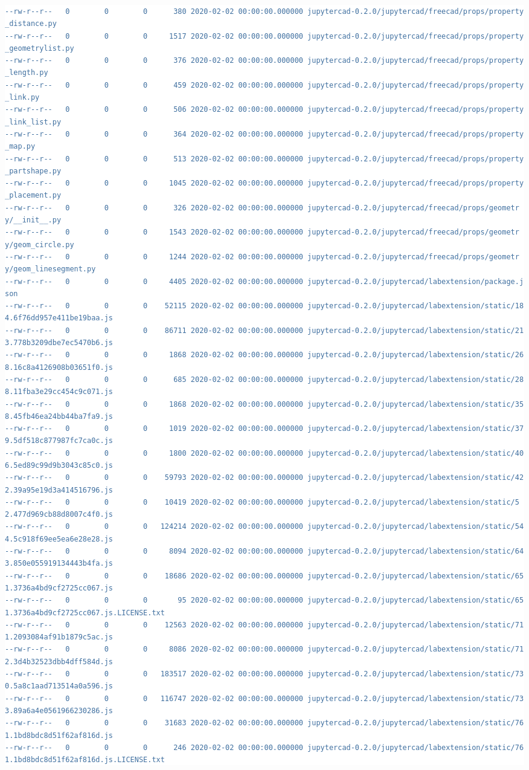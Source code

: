```diff
--rw-r--r--   0        0        0      380 2020-02-02 00:00:00.000000 jupytercad-0.2.0/jupytercad/freecad/props/property_distance.py
--rw-r--r--   0        0        0     1517 2020-02-02 00:00:00.000000 jupytercad-0.2.0/jupytercad/freecad/props/property_geometrylist.py
--rw-r--r--   0        0        0      376 2020-02-02 00:00:00.000000 jupytercad-0.2.0/jupytercad/freecad/props/property_length.py
--rw-r--r--   0        0        0      459 2020-02-02 00:00:00.000000 jupytercad-0.2.0/jupytercad/freecad/props/property_link.py
--rw-r--r--   0        0        0      506 2020-02-02 00:00:00.000000 jupytercad-0.2.0/jupytercad/freecad/props/property_link_list.py
--rw-r--r--   0        0        0      364 2020-02-02 00:00:00.000000 jupytercad-0.2.0/jupytercad/freecad/props/property_map.py
--rw-r--r--   0        0        0      513 2020-02-02 00:00:00.000000 jupytercad-0.2.0/jupytercad/freecad/props/property_partshape.py
--rw-r--r--   0        0        0     1045 2020-02-02 00:00:00.000000 jupytercad-0.2.0/jupytercad/freecad/props/property_placement.py
--rw-r--r--   0        0        0      326 2020-02-02 00:00:00.000000 jupytercad-0.2.0/jupytercad/freecad/props/geometry/__init__.py
--rw-r--r--   0        0        0     1543 2020-02-02 00:00:00.000000 jupytercad-0.2.0/jupytercad/freecad/props/geometry/geom_circle.py
--rw-r--r--   0        0        0     1244 2020-02-02 00:00:00.000000 jupytercad-0.2.0/jupytercad/freecad/props/geometry/geom_linesegment.py
--rw-r--r--   0        0        0     4405 2020-02-02 00:00:00.000000 jupytercad-0.2.0/jupytercad/labextension/package.json
--rw-r--r--   0        0        0    52115 2020-02-02 00:00:00.000000 jupytercad-0.2.0/jupytercad/labextension/static/184.6f76dd957e411be19baa.js
--rw-r--r--   0        0        0    86711 2020-02-02 00:00:00.000000 jupytercad-0.2.0/jupytercad/labextension/static/213.778b3209dbe7ec5470b6.js
--rw-r--r--   0        0        0     1868 2020-02-02 00:00:00.000000 jupytercad-0.2.0/jupytercad/labextension/static/268.16c8a4126908b03651f0.js
--rw-r--r--   0        0        0      685 2020-02-02 00:00:00.000000 jupytercad-0.2.0/jupytercad/labextension/static/288.11fba3e29cc454c9c071.js
--rw-r--r--   0        0        0     1868 2020-02-02 00:00:00.000000 jupytercad-0.2.0/jupytercad/labextension/static/358.45fb46ea24bb44ba7fa9.js
--rw-r--r--   0        0        0     1019 2020-02-02 00:00:00.000000 jupytercad-0.2.0/jupytercad/labextension/static/379.5df518c877987fc7ca0c.js
--rw-r--r--   0        0        0     1800 2020-02-02 00:00:00.000000 jupytercad-0.2.0/jupytercad/labextension/static/406.5ed89c99d9b3043c85c0.js
--rw-r--r--   0        0        0    59793 2020-02-02 00:00:00.000000 jupytercad-0.2.0/jupytercad/labextension/static/422.39a95e19d3a414516796.js
--rw-r--r--   0        0        0    10419 2020-02-02 00:00:00.000000 jupytercad-0.2.0/jupytercad/labextension/static/52.477d969cb88d8007c4f0.js
--rw-r--r--   0        0        0   124214 2020-02-02 00:00:00.000000 jupytercad-0.2.0/jupytercad/labextension/static/544.5c918f69ee5ea6e28e28.js
--rw-r--r--   0        0        0     8094 2020-02-02 00:00:00.000000 jupytercad-0.2.0/jupytercad/labextension/static/643.850e055919134443b4fa.js
--rw-r--r--   0        0        0    18686 2020-02-02 00:00:00.000000 jupytercad-0.2.0/jupytercad/labextension/static/651.3736a4bd9cf2725cc067.js
--rw-r--r--   0        0        0       95 2020-02-02 00:00:00.000000 jupytercad-0.2.0/jupytercad/labextension/static/651.3736a4bd9cf2725cc067.js.LICENSE.txt
--rw-r--r--   0        0        0    12563 2020-02-02 00:00:00.000000 jupytercad-0.2.0/jupytercad/labextension/static/711.2093084af91b1879c5ac.js
--rw-r--r--   0        0        0     8086 2020-02-02 00:00:00.000000 jupytercad-0.2.0/jupytercad/labextension/static/712.3d4b32523dbb4dff584d.js
--rw-r--r--   0        0        0   183517 2020-02-02 00:00:00.000000 jupytercad-0.2.0/jupytercad/labextension/static/730.5a8c1aad713514a0a596.js
--rw-r--r--   0        0        0   116747 2020-02-02 00:00:00.000000 jupytercad-0.2.0/jupytercad/labextension/static/733.89a6a4e0561966230286.js
--rw-r--r--   0        0        0    31683 2020-02-02 00:00:00.000000 jupytercad-0.2.0/jupytercad/labextension/static/761.1bd8bdc8d51f62af816d.js
--rw-r--r--   0        0        0      246 2020-02-02 00:00:00.000000 jupytercad-0.2.0/jupytercad/labextension/static/761.1bd8bdc8d51f62af816d.js.LICENSE.txt
```